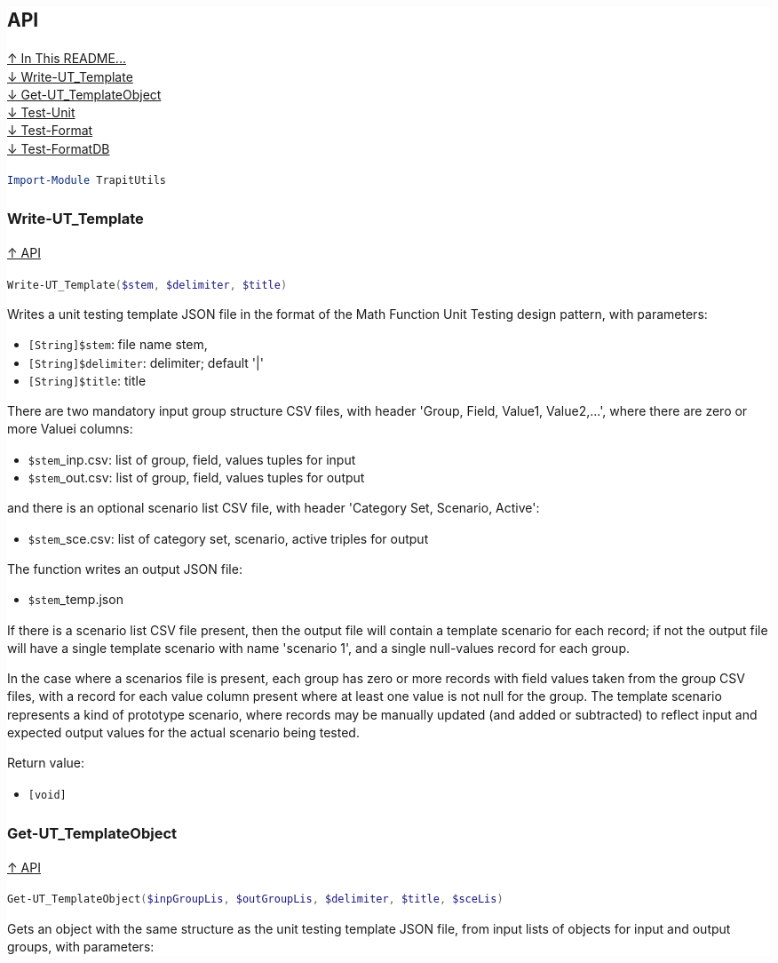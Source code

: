 ## API
[&uarr; In This README...](#in-this-readme)<br />
[&darr; Write-UT_Template](#write-ut_template)<br />
[&darr; Get-UT_TemplateObject](#get-ut_templateobject)<br />
[&darr; Test-Unit](#test-unit)<br />
[&darr; Test-Format](#test-format)<br />
[&darr; Test-FormatDB](#test-formatdb)<br />
```powershell
Import-Module TrapitUtils
```

### Write-UT_Template
[&uarr; API](#api)<br />
```powershell
Write-UT_Template($stem, $delimiter, $title)
```
Writes a unit testing template JSON file in the format of the Math Function Unit Testing design pattern, with parameters:

* `[String]$stem`: file name stem,
* `[String]$delimiter`: delimiter; default '|'
* `[String]$title`: title

There are two mandatory input group structure CSV files, with header 'Group, Field, Value1, Value2,...', where there are zero or more Valuei columns:
* `$stem`_inp.csv: list of group, field, values tuples for input
* `$stem`\_out.csv: list of group, field, values tuples for output

and there is an optional scenario list CSV file, with header 'Category Set, Scenario, Active':
* `$stem`\_sce.csv: list of category set, scenario, active triples for output


The function writes an output JSON file:
* `$stem`\_temp.json

If there is a scenario list CSV file present, then the output file will contain a template scenario for each record; if not the output file will have a single template scenario with name 'scenario 1', and a single null-values record for each group.

In the case where a scenarios file is present, each group has zero or more records with field values taken from the group CSV files, with a record for each value column present where at least one value is not null for the group. The template scenario represents a kind of prototype scenario, where records may be manually updated (and added or subtracted) to reflect input and expected output values for the actual scenario being tested.

Return value:

* `[void]`

### Get-UT_TemplateObject
[&uarr; API](#api)<br />
```powershell
Get-UT_TemplateObject($inpGroupLis, $outGroupLis, $delimiter, $title, $sceLis)
```
Gets an object with the same structure as the unit testing template JSON file, from input lists of objects for input and output groups, with parameters:
